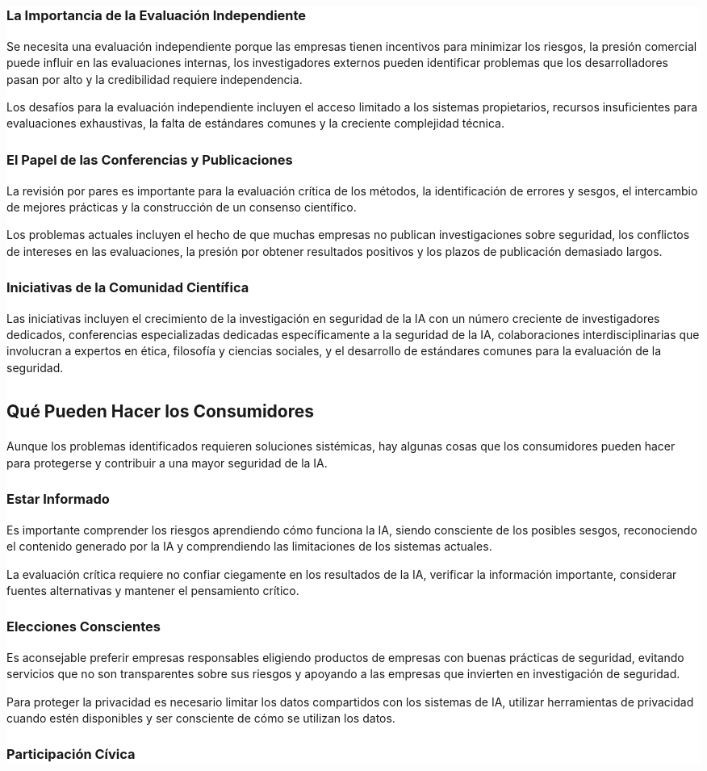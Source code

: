 ### La Importancia de la Evaluación Independiente

Se necesita una evaluación independiente porque las empresas tienen incentivos para minimizar los riesgos, la presión comercial puede influir en las evaluaciones internas, los investigadores externos pueden identificar problemas que los desarrolladores pasan por alto y la credibilidad requiere independencia.

Los desafíos para la evaluación independiente incluyen el acceso limitado a los sistemas propietarios, recursos insuficientes para evaluaciones exhaustivas, la falta de estándares comunes y la creciente complejidad técnica.

### El Papel de las Conferencias y Publicaciones

La revisión por pares es importante para la evaluación crítica de los métodos, la identificación de errores y sesgos, el intercambio de mejores prácticas y la construcción de un consenso científico.

Los problemas actuales incluyen el hecho de que muchas empresas no publican investigaciones sobre seguridad, los conflictos de intereses en las evaluaciones, la presión por obtener resultados positivos y los plazos de publicación demasiado largos.

### Iniciativas de la Comunidad Científica

Las iniciativas incluyen el crecimiento de la investigación en seguridad de la IA con un número creciente de investigadores dedicados, conferencias especializadas dedicadas específicamente a la seguridad de la IA, colaboraciones interdisciplinarias que involucran a expertos en ética, filosofía y ciencias sociales, y el desarrollo de estándares comunes para la evaluación de la seguridad.

## Qué Pueden Hacer los Consumidores

Aunque los problemas identificados requieren soluciones sistémicas, hay algunas cosas que los consumidores pueden hacer para protegerse y contribuir a una mayor seguridad de la IA.

### Estar Informado

Es importante comprender los riesgos aprendiendo cómo funciona la IA, siendo consciente de los posibles sesgos, reconociendo el contenido generado por la IA y comprendiendo las limitaciones de los sistemas actuales.

La evaluación crítica requiere no confiar ciegamente en los resultados de la IA, verificar la información importante, considerar fuentes alternativas y mantener el pensamiento crítico.

### Elecciones Conscientes

Es aconsejable preferir empresas responsables eligiendo productos de empresas con buenas prácticas de seguridad, evitando servicios que no son transparentes sobre sus riesgos y apoyando a las empresas que invierten en investigación de seguridad.

Para proteger la privacidad es necesario limitar los datos compartidos con los sistemas de IA, utilizar herramientas de privacidad cuando estén disponibles y ser consciente de cómo se utilizan los datos.

### Participación Cívica
